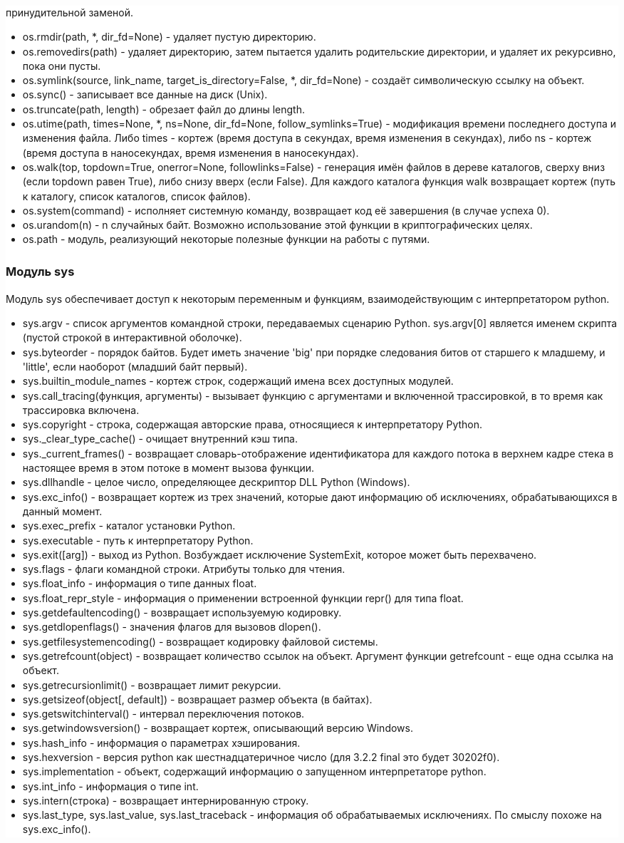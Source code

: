 принудительной заменой.
* os.rmdir(path, *, dir_fd=None) - удаляет пустую директорию.
* os.removedirs(path) - удаляет директорию, затем пытается удалить родительские директории, и
удаляет их рекурсивно, пока они пусты.
* os.symlink(source, link_name, target_is_directory=False, *, dir_fd=None) - создаёт символическую
ссылку на объект.
* os.sync() - записывает все данные на диск (Unix).
* os.truncate(path, length) - обрезает файл до длины length.
* os.utime(path, times=None, *, ns=None, dir_fd=None, follow_symlinks=True) - модификация времени
последнего доступа и изменения файла. Либо times - кортеж (время доступа в секундах, время изменения
в секундах), либо ns - кортеж (время доступа в наносекундах, время изменения в наносекундах).
* os.walk(top, topdown=True, onerror=None, followlinks=False) - генерация имён файлов в дереве
каталогов, сверху вниз (если topdown равен True), либо снизу вверх (если False). Для каждого
каталога функция walk возвращает кортеж (путь к каталогу, список каталогов, список файлов).
* os.system(command) - исполняет системную команду, возвращает код её завершения (в случае успеха
0).
* os.urandom(n) - n случайных байт. Возможно использование этой функции в криптографических целях.
* os.path - модуль, реализующий некоторые полезные функции на работы с путями.

### Модуль sys

Модуль sys обеспечивает доступ к некоторым переменным и функциям, взаимодействующим с
интерпретатором python.

* sys.argv - список аргументов командной строки, передаваемых сценарию Python. sys.argv[0] является
именем скрипта (пустой строкой в интерактивной оболочке).
* sys.byteorder - порядок байтов. Будет иметь значение 'big' при порядке следования битов от
старшего к младшему, и 'little', если наоборот (младший байт первый).
* sys.builtin_module_names - кортеж строк, содержащий имена всех доступных модулей.
* sys.call_tracing(функция, аргументы) - вызывает функцию с аргументами и включенной трассировкой, в
то время как трассировка включена.
* sys.copyright - строка, содержащая авторские права, относящиеся к интерпретатору Python.
* sys._clear_type_cache() - очищает внутренний кэш типа.
* sys._current_frames() - возвращает словарь-отображение идентификатора для каждого потока в верхнем
кадре стека в настоящее время в этом потоке в момент вызова функции.
* sys.dllhandle - целое число, определяющее дескриптор DLL Python (Windows).
* sys.exc_info() - возвращает кортеж из трех значений, которые дают информацию об исключениях,
обрабатывающихся в данный момент.
* sys.exec_prefix - каталог установки Python.
* sys.executable - путь к интерпретатору Python.
* sys.exit([arg]) - выход из Python. Возбуждает исключение SystemExit, которое может быть
перехвачено.
* sys.flags - флаги командной строки. Атрибуты только для чтения.
* sys.float_info - информация о типе данных float.
* sys.float_repr_style - информация о применении встроенной функции repr() для типа float.
* sys.getdefaultencoding() - возвращает используемую кодировку.
* sys.getdlopenflags() - значения флагов для вызовов dlopen().
* sys.getfilesystemencoding() - возвращает кодировку файловой системы.
* sys.getrefcount(object) - возвращает количество ссылок на объект. Аргумент функции getrefcount -
еще одна ссылка на объект.
* sys.getrecursionlimit() - возвращает лимит рекурсии.
* sys.getsizeof(object[, default]) - возвращает размер объекта (в байтах).
* sys.getswitchinterval() - интервал переключения потоков.
* sys.getwindowsversion() - возвращает кортеж, описывающий версию Windows.
* sys.hash_info - информация о параметрах хэширования.
* sys.hexversion - версия python как шестнадцатеричное число (для 3.2.2 final это будет 30202f0).
* sys.implementation - объект, содержащий информацию о запущенном интерпретаторе python.
* sys.int_info - информация о типе int.
* sys.intern(строка) - возвращает интернированную строку.
* sys.last_type, sys.last_value, sys.last_traceback - информация об обрабатываемых исключениях. По
смыслу похоже на sys.exc_info().